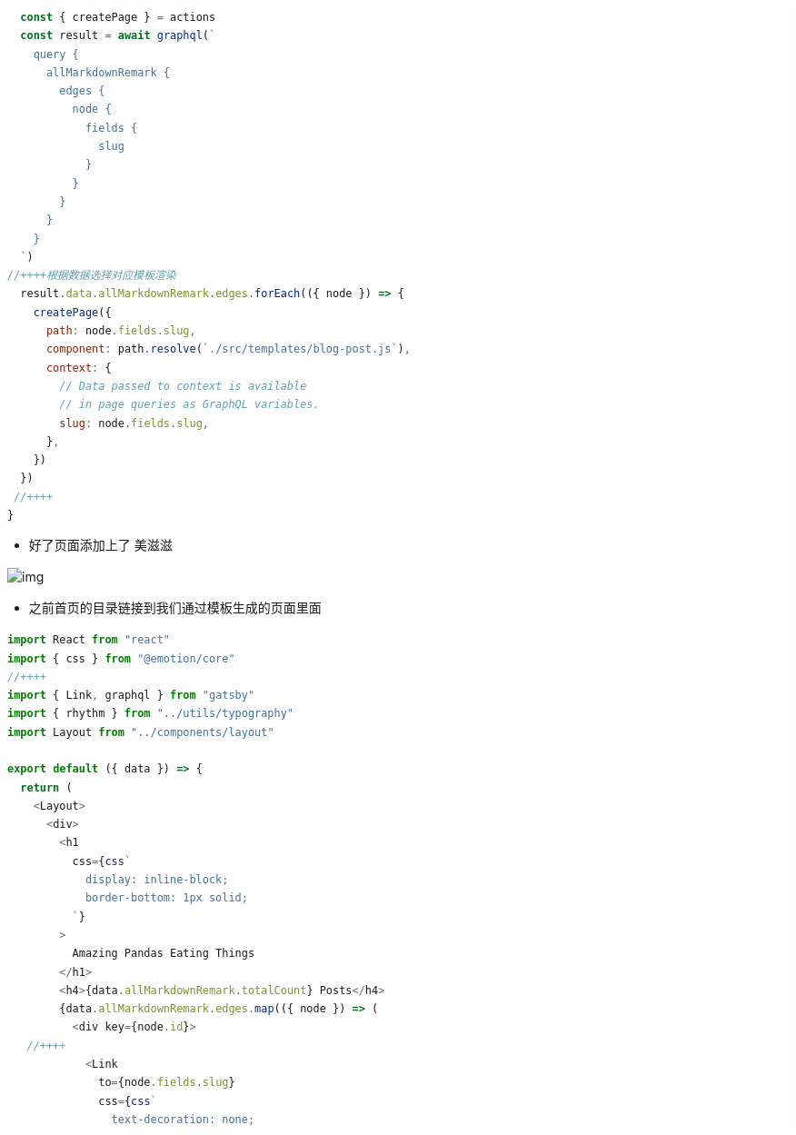 ```js
  const { createPage } = actions
  const result = await graphql(`
    query {
      allMarkdownRemark {
        edges {
          node {
            fields {
              slug
            }
          }
        }
      }
    }
  `)
//++++根据数据选择对应模板渲染
  result.data.allMarkdownRemark.edges.forEach(({ node }) => {
    createPage({
      path: node.fields.slug,
      component: path.resolve(`./src/templates/blog-post.js`),
      context: {
        // Data passed to context is available
        // in page queries as GraphQL variables.
        slug: node.fields.slug,
      },
    })
  })
 //++++
}
```

- 好了页面添加上了 美滋滋

![img](https://www.gatsbyjs.cn/static/b1a3666651a4de0eaf754938d4c9e4fb/ca3c3/new-pages.png)

- 之前首页的目录链接到我们通过模板生成的页面里面

```js
import React from "react"
import { css } from "@emotion/core"
//++++
import { Link, graphql } from "gatsby"
import { rhythm } from "../utils/typography"
import Layout from "../components/layout"

export default ({ data }) => {
  return (
    <Layout>
      <div>
        <h1
          css={css`
            display: inline-block;
            border-bottom: 1px solid;
          `}
        >
          Amazing Pandas Eating Things
        </h1>
        <h4>{data.allMarkdownRemark.totalCount} Posts</h4>
        {data.allMarkdownRemark.edges.map(({ node }) => (
          <div key={node.id}>
   //++++                                   
            <Link
              to={node.fields.slug}
              css={css`
                text-decoration: none;
```